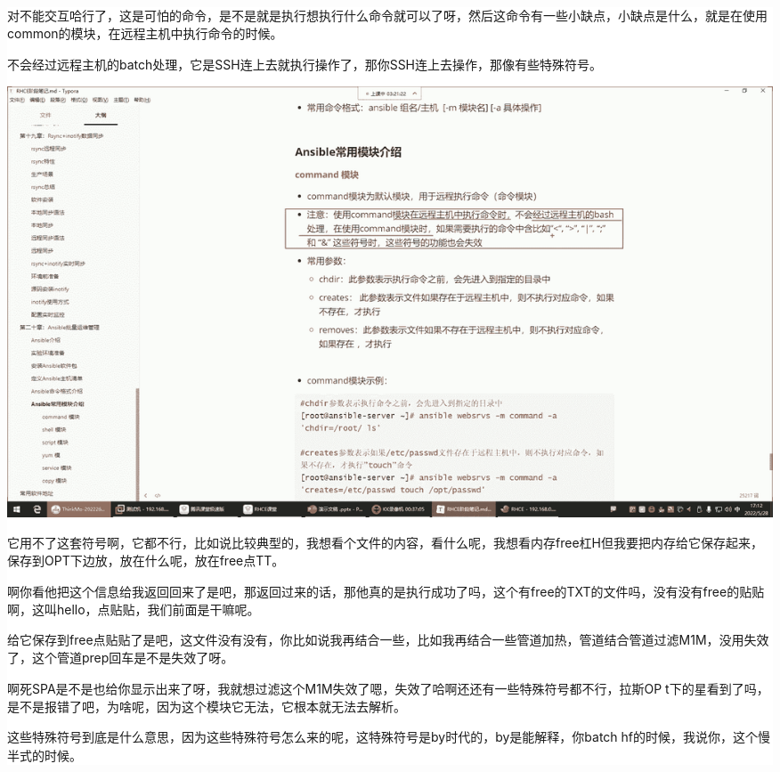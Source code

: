 对不能交互哈行了，这是可怕的命令，是不是就是执行想执行什么命令就可以了呀，然后这命令有一些小缺点，小缺点是什么，就是在使用common的模块，在远程主机中执行命令的时候。

不会经过远程主机的batch处理，它是SSH连上去就执行操作了，那你SSH连上去操作，那像有些特殊符号。



![](img/f32cb3c2b9d7c3d556f1aa35b2702613_69.png)

它用不了这套符号啊，它都不行，比如说比较典型的，我想看个文件的内容，看什么呢，我想看内存free杠H但我要把内存给它保存起来，保存到OPT下边放，放在什么呢，放在free点TT。

啊你看他把这个信息给我返回回来了是吧，那返回过来的话，那他真的是执行成功了吗，这个有free的TXT的文件吗，没有没有free的贴贴啊，这叫hello，点贴贴，我们前面是干嘛呢。

给它保存到free点贴贴了是吧，这文件没有没有，你比如说我再结合一些，比如我再结合一些管道加热，管道结合管道过滤M1M，没用失效了，这个管道prep回车是不是失效了呀。

啊死SPA是不是也给你显示出来了呀，我就想过滤这个M1M失效了嗯，失效了哈啊还还有一些特殊符号都不行，拉斯OP t下的星看到了吗，是不是报错了吧，为啥呢，因为这个模块它无法，它根本就无法去解析。

这些特殊符号到底是什么意思，因为这些特殊符号怎么来的呢，这特殊符号是by时代的，by是能解释，你batch hf的时候，我说你，这个慢半式的时候。



